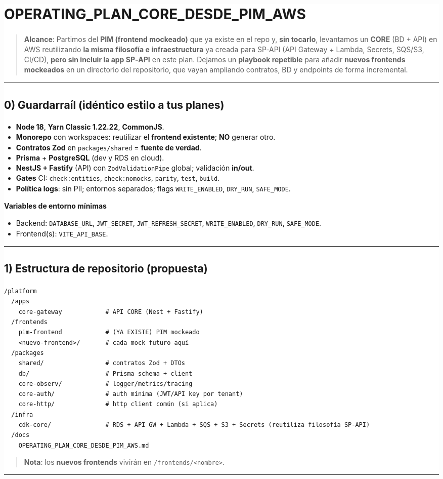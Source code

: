 # OPERATING_PLAN_CORE_DESDE_PIM_AWS

> **Alcance**: Partimos del **PIM (frontend mockeado)** que ya existe en el repo y, **sin tocarlo**, levantamos un **CORE** (BD + API) en AWS reutilizando **la misma filosofía e infraestructura** ya creada para SP‑API (API Gateway + Lambda, Secrets, SQS/S3, CI/CD), **pero sin incluir la app SP‑API** en este plan. Dejamos un **playbook repetible** para añadir **nuevos frontends mockeados** en un directorio del repositorio, que vayan ampliando contratos, BD y endpoints de forma incremental.

---

## 0) Guardarraíl (idéntico estilo a tus planes)
- **Node 18**, **Yarn Classic 1.22.22**, **CommonJS**.
- **Monorepo** con workspaces: reutilizar el **frontend existente**; **NO** generar otro.
- **Contratos Zod** en `packages/shared` = **fuente de verdad**.
- **Prisma** + **PostgreSQL** (dev y RDS en cloud).
- **NestJS + Fastify** (API) con `ZodValidationPipe` global; validación **in/out**.
- **Gates** CI: `check:entities`, `check:nomocks`, `parity`, `test`, `build`.
- **Política logs**: sin PII; entornos separados; flags `WRITE_ENABLED`, `DRY_RUN`, `SAFE_MODE`.

**Variables de entorno mínimas**
- Backend: `DATABASE_URL`, `JWT_SECRET`, `JWT_REFRESH_SECRET`, `WRITE_ENABLED`, `DRY_RUN`, `SAFE_MODE`.
- Frontend(s): `VITE_API_BASE`.

---

## 1) Estructura de repositorio (propuesta)
```
/platform
  /apps
    core-gateway            # API CORE (Nest + Fastify)
  /frontends
    pim-frontend            # (YA EXISTE) PIM mockeado
    <nuevo-frontend>/       # cada mock futuro aquí
  /packages
    shared/                 # contratos Zod + DTOs
    db/                     # Prisma schema + client
    core-observ/            # logger/metrics/tracing
    core-auth/              # auth mínima (JWT/API key por tenant)
    core-http/              # http client común (si aplica)
  /infra
    cdk-core/               # RDS + API GW + Lambda + SQS + S3 + Secrets (reutiliza filosofía SP-API)
  /docs
    OPERATING_PLAN_CORE_DESDE_PIM_AWS.md
```

> **Nota**: los **nuevos frontends** vivirán en `/frontends/<nombre>`.

---
